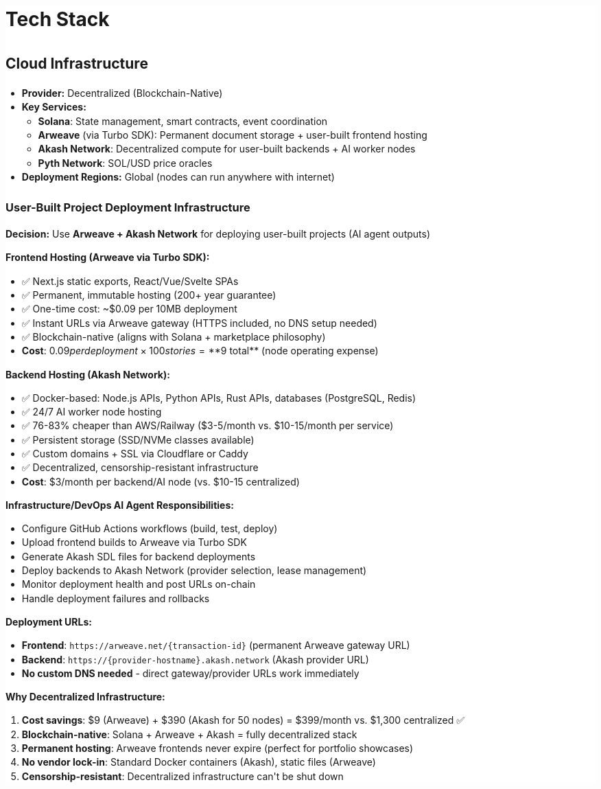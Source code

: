# Tech Stack

## Cloud Infrastructure

- **Provider:** Decentralized (Blockchain-Native)
- **Key Services:**
  - **Solana**: State management, smart contracts, event coordination
  - **Arweave** (via Turbo SDK): Permanent document storage + user-built frontend hosting
  - **Akash Network**: Decentralized compute for user-built backends + AI worker nodes
  - **Pyth Network**: SOL/USD price oracles
- **Deployment Regions:** Global (nodes can run anywhere with internet)

### User-Built Project Deployment Infrastructure

**Decision:** Use **Arweave + Akash Network** for deploying user-built projects (AI agent outputs)

**Frontend Hosting (Arweave via Turbo SDK):**
- ✅ Next.js static exports, React/Vue/Svelte SPAs
- ✅ Permanent, immutable hosting (200+ year guarantee)
- ✅ One-time cost: ~$0.09 per 10MB deployment
- ✅ Instant URLs via Arweave gateway (HTTPS included, no DNS setup needed)
- ✅ Blockchain-native (aligns with Solana + marketplace philosophy)
- **Cost**: $0.09 per deployment × 100 stories = **$9 total** (node operating expense)

**Backend Hosting (Akash Network):**
- ✅ Docker-based: Node.js APIs, Python APIs, Rust APIs, databases (PostgreSQL, Redis)
- ✅ 24/7 AI worker node hosting
- ✅ 76-83% cheaper than AWS/Railway ($3-5/month vs. $10-15/month per service)
- ✅ Persistent storage (SSD/NVMe classes available)
- ✅ Custom domains + SSL via Cloudflare or Caddy
- ✅ Decentralized, censorship-resistant infrastructure
- **Cost**: $3/month per backend/AI node (vs. $10-15 centralized)

**Infrastructure/DevOps AI Agent Responsibilities:**
- Configure GitHub Actions workflows (build, test, deploy)
- Upload frontend builds to Arweave via Turbo SDK
- Generate Akash SDL files for backend deployments
- Deploy backends to Akash Network (provider selection, lease management)
- Monitor deployment health and post URLs on-chain
- Handle deployment failures and rollbacks

**Deployment URLs:**
- **Frontend**: `https://arweave.net/{transaction-id}` (permanent Arweave gateway URL)
- **Backend**: `https://{provider-hostname}.akash.network` (Akash provider URL)
- **No custom DNS needed** - direct gateway/provider URLs work immediately

**Why Decentralized Infrastructure:**
1. **Cost savings**: $9 (Arweave) + $390 (Akash for 50 nodes) = $399/month vs. $1,300 centralized ✅
2. **Blockchain-native**: Solana + Arweave + Akash = fully decentralized stack
3. **Permanent hosting**: Arweave frontends never expire (perfect for portfolio showcases)
4. **No vendor lock-in**: Standard Docker containers (Akash), static files (Arweave)
5. **Censorship-resistant**: Decentralized infrastructure can't be shut down

